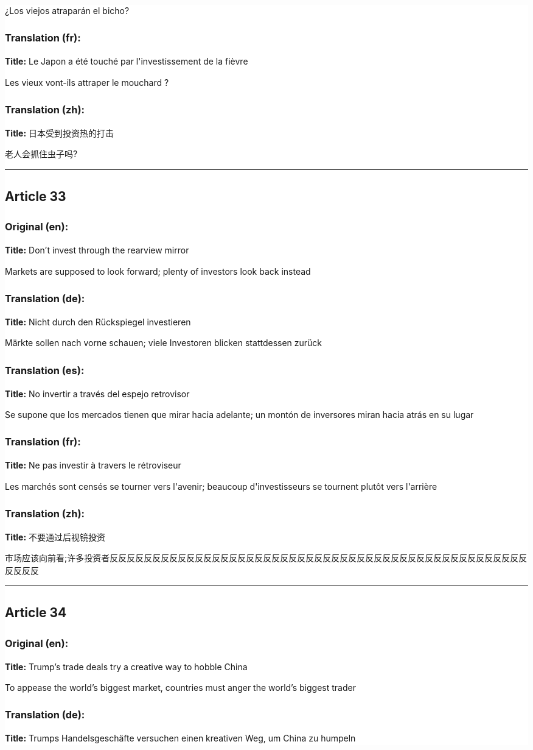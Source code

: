 ¿Los viejos atraparán el bicho?

### Translation (fr):
**Title:** Le Japon a été touché par l'investissement de la fièvre

Les vieux vont-ils attraper le mouchard ?

### Translation (zh):
**Title:** 日本受到投资热的打击

老人会抓住虫子吗?

---

## Article 33
### Original (en):
**Title:** Don’t invest through the rearview mirror

Markets are supposed to look forward; plenty of investors look back instead

### Translation (de):
**Title:** Nicht durch den Rückspiegel investieren

Märkte sollen nach vorne schauen; viele Investoren blicken stattdessen zurück

### Translation (es):
**Title:** No invertir a través del espejo retrovisor

Se supone que los mercados tienen que mirar hacia adelante; un montón de inversores miran hacia atrás en su lugar

### Translation (fr):
**Title:** Ne pas investir à travers le rétroviseur

Les marchés sont censés se tourner vers l'avenir; beaucoup d'investisseurs se tournent plutôt vers l'arrière

### Translation (zh):
**Title:** 不要通过后视镜投资

市场应该向前看;许多投资者反反反反反反反反反反反反反反反反反反反反反反反反反反反反反反反反反反反反反反反反反反反反反反反反反反反反反

---

## Article 34
### Original (en):
**Title:** Trump’s trade deals try a creative way to hobble China

To appease the world’s biggest market, countries must anger the world’s biggest trader

### Translation (de):
**Title:** Trumps Handelsgeschäfte versuchen einen kreativen Weg, um China zu humpeln
